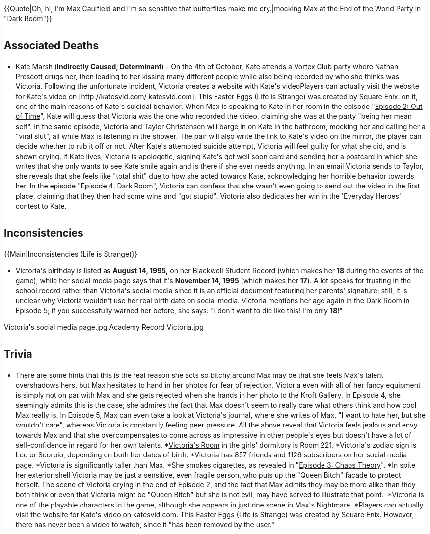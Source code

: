 {{Quote|Oh, hi, I'm Max Caulfield and I'm so sensitive that butterflies make me cry.|mocking Max at the End of the World Party in "Dark Room"}}

##  Associated Deaths 
* [Kate Marsh](kate_marsh.md) (**Indirectly Caused, Determinant**) - On the 4th of October, Kate attends a Vortex Club party where [Nathan Prescott](nathan_prescott.md) drugs her, then leading to her kissing many different people while also being recorded by who she thinks was Victoria. Following the unfortunate incident, Victoria creates a website with Kate's videoPlayers can actually visit the website for Kate's video on [http://katesvid.com/ katesvid.com]. This [Easter Eggs (Life is Strange)](easter_egg.md) was created by Square Enix. on it, one of the main reasons of Kate's suicidal behavior. When Max is speaking to Kate in her room in the episode "[Episode 2: Out of Time](out_of_time.md)", Kate will guess that Victoria was the one who recorded the video, claiming she was at the party "being her mean self". In the same episode, Victoria and [Taylor Christensen](taylor.md) will barge in on Kate in the bathroom, mocking her and calling her a "viral slut", all while Max is listening in the shower. The pair will also write the link to Kate's video on the mirror, the player can decide whether to rub it off or not.  After Kate's attempted suicide attempt, Victoria will feel guilty for what she did, and is shown crying. If Kate lives, Victoria is apologetic, signing Kate's get well soon card and sending her a postcard in which she writes that she only wants to see Kate smile again and is there if she ever needs anything. In an email Victoria sends to Taylor, she reveals that she feels like "total shit" due to how she acted towards Kate, acknowledging her horrible behavior towards her. In the episode "[Episode 4: Dark Room](dark_room.md)", Victoria can confess that she wasn't even going to send out the video in the first place, claiming that they then had some wine and "got stupid". Victoria also dedicates her win in the 'Everyday Heroes' contest to Kate.

##  Inconsistencies 
{{Main|Inconsistencies (Life is Strange)}}
* Victoria's birthday is listed as **August 14, 1995,** on her Blackwell Student Record (which makes her **18** during the events of the game), while her social media page says that it's **November 14, 1995** (which makes her **17**). A lot speaks for trusting in the school record rather than Victoria's social media since it is an official document featuring her parents' signature; still, it is unclear why Victoria wouldn't use her real birth date on social media. Victoria mentions her age again in the Dark Room in Episode 5; if you successfully warned her before, she says: "I don't want to die like this! I'm only **18**!"

Victoria's social media page.jpg
Academy Record Victoria.jpg

##  Trivia 
* There are some hints that this is the real reason she acts so bitchy around Max may be that she feels Max's talent overshadows hers, but Max hesitates to hand in her photos for fear of rejection. Victoria even with all of her fancy equipment is simply not on par with Max and she gets rejected when she hands in her photo to the Kroft Gallery. In Episode 4, she seemingly admits this is the case; she admires the fact that Max doesn't seem to really care what others think and how cool Max really is. In Episode 5, Max can even take a look at Victoria's journal, where she writes of Max, "I want to hate her, but she wouldn't care", whereas Victoria is constantly feeling peer pressure. All the above reveal that Victoria feels jealous and envy towards Max and that she overcompensates to come across as impressive in other people's eyes but doesn't have a lot of self-confidence in regard for her own talents.
*[Victoria's Room](victoria_s_room.md) in the girls' dormitory is Room 221.
*Victoria's zodiac sign is Leo or Scorpio, depending on both her dates of birth.
*Victoria has 857 friends and 1126 subscribers on her social media page.
*Victoria is significantly taller than Max.
*She smokes cigarettes, as revealed in "[Episode 3: Chaos Theory](chaos_theory.md)".
*In spite her exterior shell Victoria may be just a sensitive, even fragile person, who puts up the "Queen Bitch" facade to protect herself. The scene of Victoria crying in the end of Episode 2, and the fact that Max admits they may be more alike than they both think or even that Victoria might be "Queen Bitch" but she is not evil, may have served to illustrate that point. 
*Victoria is one of the playable characters in the game, although she appears in just one scene in [Max's Nightmare](max_s_nightmare.md).
*Players can actually visit the website for Kate's video on katesvid.com. This [Easter Eggs (Life is Strange)](easter_egg.md) was created by Square Enix. However, there has never been a video to watch, since it "has been removed by the user."
